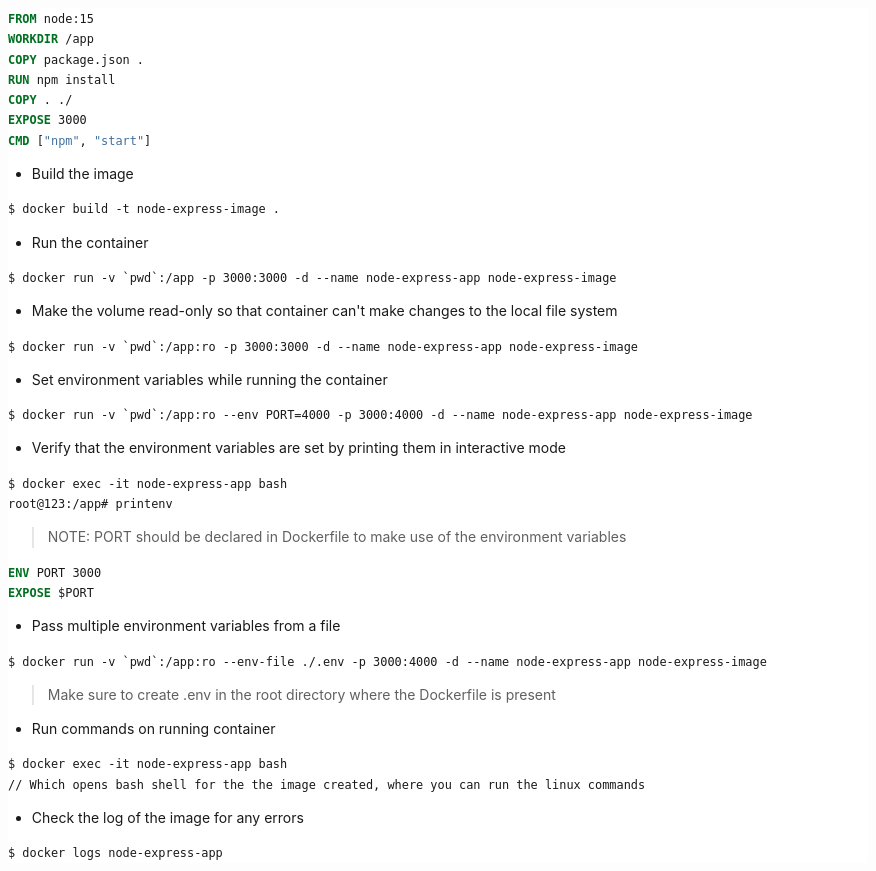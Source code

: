 ```dockerfile
FROM node:15
WORKDIR /app
COPY package.json .
RUN npm install
COPY . ./
EXPOSE 3000
CMD ["npm", "start"]
```

- Build the image
```
$ docker build -t node-express-image .
```

- Run the container
```
$ docker run -v `pwd`:/app -p 3000:3000 -d --name node-express-app node-express-image
```

- Make the volume read-only so that container can't make changes to the local file system
```
$ docker run -v `pwd`:/app:ro -p 3000:3000 -d --name node-express-app node-express-image
```

- Set environment variables while running the container
```
$ docker run -v `pwd`:/app:ro --env PORT=4000 -p 3000:4000 -d --name node-express-app node-express-image
```

- Verify that the environment variables are set by printing them in interactive mode
```
$ docker exec -it node-express-app bash
root@123:/app# printenv
```

> NOTE: PORT should be declared in Dockerfile to make use of the environment variables
```dockerfile
ENV PORT 3000
EXPOSE $PORT
```

- Pass multiple environment variables from a file
```
$ docker run -v `pwd`:/app:ro --env-file ./.env -p 3000:4000 -d --name node-express-app node-express-image
```
> Make sure to create .env in the root directory where the Dockerfile is present

- Run commands on running container
```
$ docker exec -it node-express-app bash
// Which opens bash shell for the the image created, where you can run the linux commands
```

- Check the log of the image for any errors
```
$ docker logs node-express-app
```
